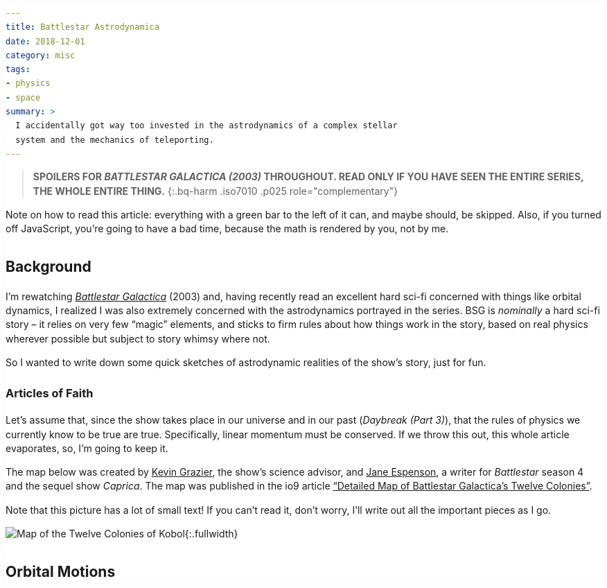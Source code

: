 ```yaml
---
title: Battlestar Astrodynamica
date: 2018-12-01
category: misc
tags:
- physics
- space
summary: >
  I accidentally got way too invested in the astrodynamics of a complex stellar
  system and the mechanics of teleporting.
---
```


> **SPOILERS FOR *BATTLESTAR GALACTICA (2003)* THROUGHOUT. READ ONLY IF YOU**
> **HAVE SEEN THE ENTIRE SERIES, THE WHOLE ENTIRE THING.**
{:.bq-harm .iso7010 .p025 role="complementary"}

Note on how to read this article: everything with a green bar to the left of it
can, and maybe should, be skipped. Also, if you turned off JavaScript, you’re
going to have a bad time, because the math is rendered by you, not by me.

## Background

I’m rewatching [*Battlestar Galactica*] (2003) and, having recently read an
excellent hard sci-fi concerned with things like orbital dynamics, I realized I
was also extremely concerned with the astrodynamics portrayed in the series. BSG
is *nominally* a hard sci-fi story – it relies on very few “magic” elements, and
sticks to firm rules about how things work in the story, based on real physics
wherever possible but subject to story whimsy where not.

So I wanted to write down some quick sketches of astrodynamic realities of the
show’s story, just for fun.

### Articles of Faith

Let’s assume that, since the show takes place in our universe and in our past
(*Daybreak (Part 3)*), that the rules of physics we currently know to be true
are true. Specifically, linear momentum must be conserved. If we throw this out,
this whole article evaporates, so, I’m going to keep it.

The map below was created by [Kevin Grazier], the show’s science advisor, and
[Jane Espenson], a writer for *Battlestar* season 4 and the sequel show
*Caprica*. The map was published in the io9 article
[“Detailed Map of Battlestar Galactica’s Twelve Colonies”][io9].

Note that this picture has a lot of small text! If you can’t read it, don’t
worry, I’ll write out all the important pieces as I go.

![Map of the Twelve Colonies of Kobol][map]{:.fullwidth}

## Orbital Motions


[*Revelation Space*]: https://en.wikipedia.org/wiki/Revelation_Space_universe
[*Battlestar Galactica*]: https://en.wikipedia.org/wiki/Battlestar_Galactica_(2004_TV_series)
[Kevin Grazier]: https://en.wikipedia.org/wiki/Kevin_Grazier
[Jane Espenson]: https://en.wikipedia.org/wiki/Jane_Espenson
[io9]: https://io9.gizmodo.com/5742034/a-detailed-map-of-battlestar-galacticas-twelve-colonies
[jpl]: https://www.nasa.gov/jpl/the-solar-system-and-beyond-is-awash-in-water
[map]: ./2018-12-01-battlestar-astrodynamica/map.jpg "A semi-official of the Colonial star system"
[tau]: //taumanifesto.com
[0]: https://www.wolframalpha.com/input/?i=2+*+sqrt((10092+*+150000000km)+%2F+(9.8+m%2Fs%5E2))
